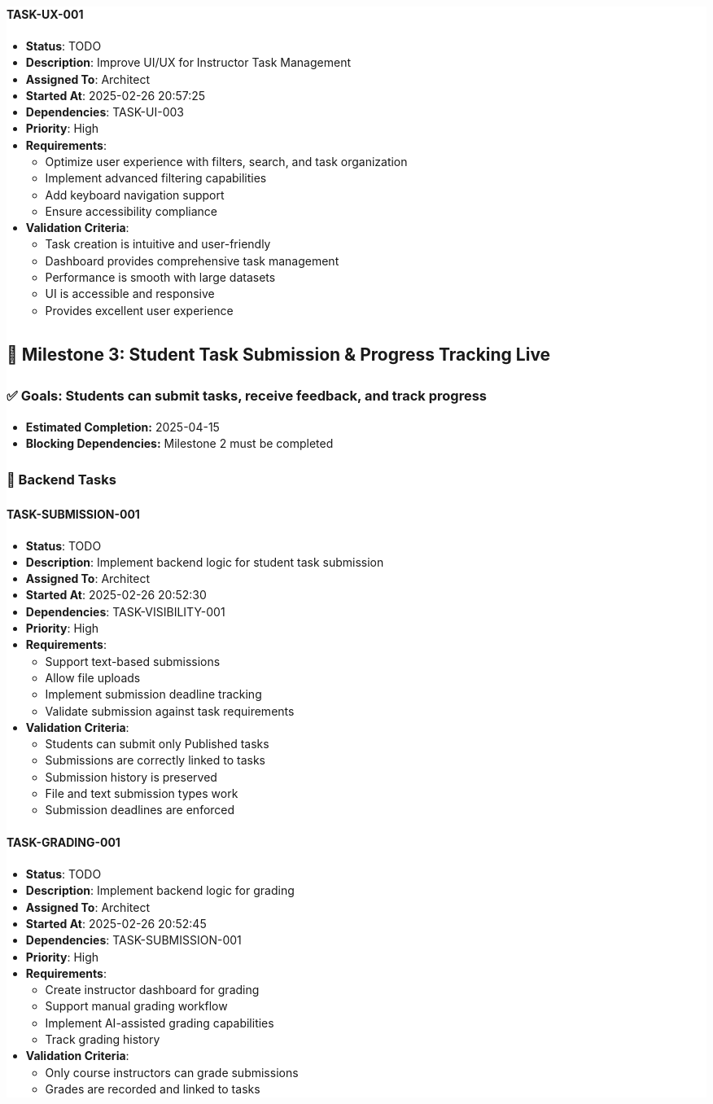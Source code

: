 #### TASK-UX-001
- **Status**: TODO
- **Description**: Improve UI/UX for Instructor Task Management
- **Assigned To**: Architect
- **Started At**: 2025-02-26 20:57:25
- **Dependencies**: TASK-UI-003
- **Priority**: High
- **Requirements**:
  - Optimize user experience with filters, search, and task organization
  - Implement advanced filtering capabilities
  - Add keyboard navigation support
  - Ensure accessibility compliance
- **Validation Criteria**:
  - Task creation is intuitive and user-friendly
  - Dashboard provides comprehensive task management
  - Performance is smooth with large datasets
  - UI is accessible and responsive
  - Provides excellent user experience

## 📌 Milestone 3: Student Task Submission & Progress Tracking Live
### ✅ Goals: Students can submit tasks, receive feedback, and track progress
- **Estimated Completion:** 2025-04-15
- **Blocking Dependencies:** Milestone 2 must be completed

### 🔹 Backend Tasks

#### TASK-SUBMISSION-001
- **Status**: TODO
- **Description**: Implement backend logic for student task submission
- **Assigned To**: Architect
- **Started At**: 2025-02-26 20:52:30
- **Dependencies**: TASK-VISIBILITY-001
- **Priority**: High
- **Requirements**:
  - Support text-based submissions
  - Allow file uploads
  - Implement submission deadline tracking
  - Validate submission against task requirements
- **Validation Criteria**:
  - Students can submit only Published tasks
  - Submissions are correctly linked to tasks
  - Submission history is preserved
  - File and text submission types work
  - Submission deadlines are enforced

#### TASK-GRADING-001
- **Status**: TODO
- **Description**: Implement backend logic for grading
- **Assigned To**: Architect
- **Started At**: 2025-02-26 20:52:45
- **Dependencies**: TASK-SUBMISSION-001
- **Priority**: High
- **Requirements**:
  - Create instructor dashboard for grading
  - Support manual grading workflow
  - Implement AI-assisted grading capabilities
  - Track grading history
- **Validation Criteria**:
  - Only course instructors can grade submissions
  - Grades are recorded and linked to tasks